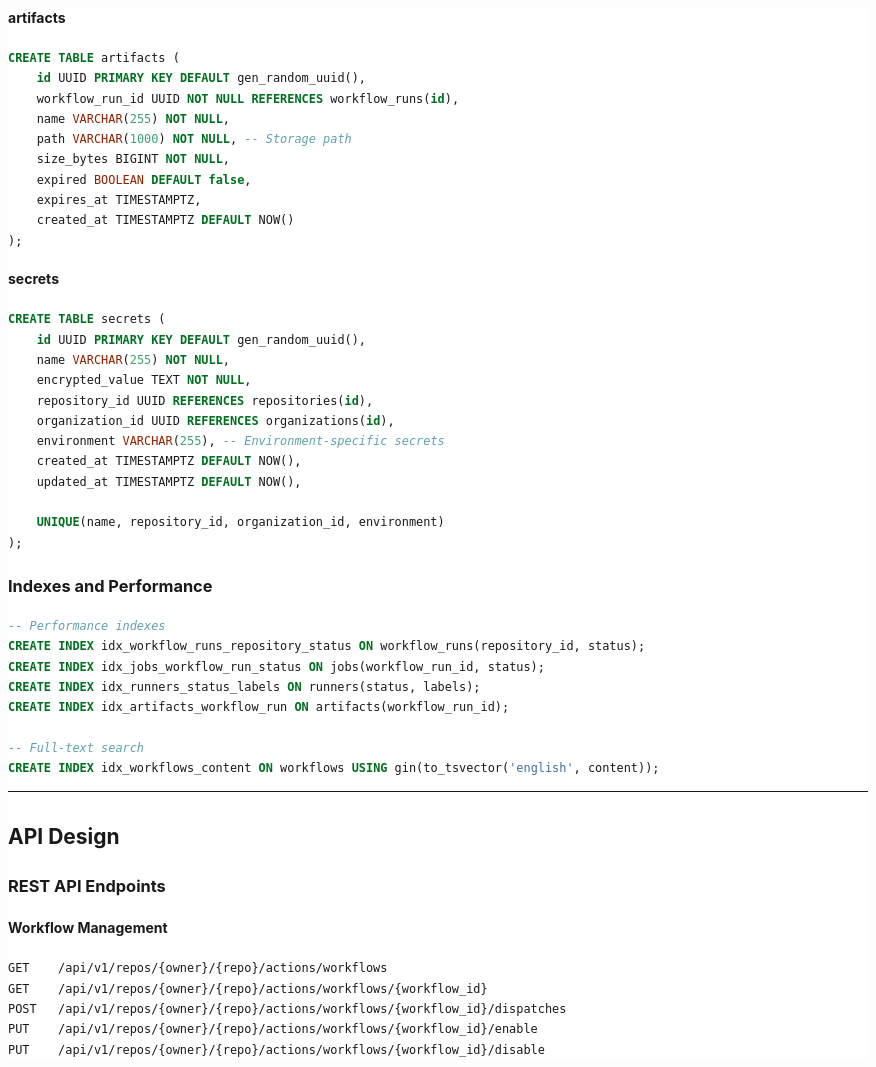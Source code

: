 #### artifacts
```sql
CREATE TABLE artifacts (
    id UUID PRIMARY KEY DEFAULT gen_random_uuid(),
    workflow_run_id UUID NOT NULL REFERENCES workflow_runs(id),
    name VARCHAR(255) NOT NULL,
    path VARCHAR(1000) NOT NULL, -- Storage path
    size_bytes BIGINT NOT NULL,
    expired BOOLEAN DEFAULT false,
    expires_at TIMESTAMPTZ,
    created_at TIMESTAMPTZ DEFAULT NOW()
);
```

#### secrets
```sql
CREATE TABLE secrets (
    id UUID PRIMARY KEY DEFAULT gen_random_uuid(),
    name VARCHAR(255) NOT NULL,
    encrypted_value TEXT NOT NULL,
    repository_id UUID REFERENCES repositories(id),
    organization_id UUID REFERENCES organizations(id),
    environment VARCHAR(255), -- Environment-specific secrets
    created_at TIMESTAMPTZ DEFAULT NOW(),
    updated_at TIMESTAMPTZ DEFAULT NOW(),
    
    UNIQUE(name, repository_id, organization_id, environment)
);
```

### Indexes and Performance

```sql
-- Performance indexes
CREATE INDEX idx_workflow_runs_repository_status ON workflow_runs(repository_id, status);
CREATE INDEX idx_jobs_workflow_run_status ON jobs(workflow_run_id, status);
CREATE INDEX idx_runners_status_labels ON runners(status, labels);
CREATE INDEX idx_artifacts_workflow_run ON artifacts(workflow_run_id);

-- Full-text search
CREATE INDEX idx_workflows_content ON workflows USING gin(to_tsvector('english', content));
```

---

## API Design

### REST API Endpoints

#### Workflow Management
```
GET    /api/v1/repos/{owner}/{repo}/actions/workflows
GET    /api/v1/repos/{owner}/{repo}/actions/workflows/{workflow_id}
POST   /api/v1/repos/{owner}/{repo}/actions/workflows/{workflow_id}/dispatches
PUT    /api/v1/repos/{owner}/{repo}/actions/workflows/{workflow_id}/enable
PUT    /api/v1/repos/{owner}/{repo}/actions/workflows/{workflow_id}/disable
```
